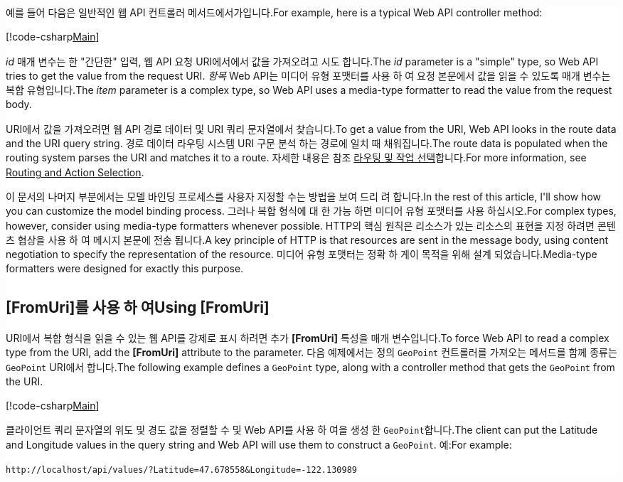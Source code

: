 <span data-ttu-id="b89f0-111">예를 들어 다음은 일반적인 웹 API 컨트롤러 메서드에서가입니다.</span><span class="sxs-lookup"><span data-stu-id="b89f0-111">For example, here is a typical Web API controller method:</span></span>

[!code-csharp[Main](parameter-binding-in-aspnet-web-api/samples/sample1.cs)]

<span data-ttu-id="b89f0-112">*id* 매개 변수는 한 &quot;간단한&quot; 입력, 웹 API 요청 URI에서에서 값을 가져오려고 시도 합니다.</span><span class="sxs-lookup"><span data-stu-id="b89f0-112">The *id* parameter is a &quot;simple&quot; type, so Web API tries to get the value from the request URI.</span></span> <span data-ttu-id="b89f0-113">*항목* Web API는 미디어 유형 포맷터를 사용 하 여 요청 본문에서 값을 읽을 수 있도록 매개 변수는 복합 유형입니다.</span><span class="sxs-lookup"><span data-stu-id="b89f0-113">The *item* parameter is a complex type, so Web API uses a media-type formatter to read the value from the request body.</span></span>

<span data-ttu-id="b89f0-114">URI에서 값을 가져오려면 웹 API 경로 데이터 및 URI 쿼리 문자열에서 찾습니다.</span><span class="sxs-lookup"><span data-stu-id="b89f0-114">To get a value from the URI, Web API looks in the route data and the URI query string.</span></span> <span data-ttu-id="b89f0-115">경로 데이터 라우팅 시스템 URI 구문 분석 하는 경로에 일치 때 채워집니다.</span><span class="sxs-lookup"><span data-stu-id="b89f0-115">The route data is populated when the routing system parses the URI and matches it to a route.</span></span> <span data-ttu-id="b89f0-116">자세한 내용은 참조 [라우팅 및 작업 선택](../web-api-routing-and-actions/routing-and-action-selection.md)합니다.</span><span class="sxs-lookup"><span data-stu-id="b89f0-116">For more information, see [Routing and Action Selection](../web-api-routing-and-actions/routing-and-action-selection.md).</span></span>

<span data-ttu-id="b89f0-117">이 문서의 나머지 부분에서는 모델 바인딩 프로세스를 사용자 지정할 수는 방법을 보여 드리 려 합니다.</span><span class="sxs-lookup"><span data-stu-id="b89f0-117">In the rest of this article, I'll show how you can customize the model binding process.</span></span> <span data-ttu-id="b89f0-118">그러나 복합 형식에 대 한 가능 하면 미디어 유형 포맷터를 사용 하십시오.</span><span class="sxs-lookup"><span data-stu-id="b89f0-118">For complex types, however, consider using media-type formatters whenever possible.</span></span> <span data-ttu-id="b89f0-119">HTTP의 핵심 원칙은 리소스가 있는 리소스의 표현을 지정 하려면 콘텐츠 협상을 사용 하 여 메시지 본문에 전송 됩니다.</span><span class="sxs-lookup"><span data-stu-id="b89f0-119">A key principle of HTTP is that resources are sent in the message body, using content negotiation to specify the representation of the resource.</span></span> <span data-ttu-id="b89f0-120">미디어 유형 포맷터는 정확 하 게이 목적을 위해 설계 되었습니다.</span><span class="sxs-lookup"><span data-stu-id="b89f0-120">Media-type formatters were designed for exactly this purpose.</span></span>

## <a name="using-fromuri"></a><span data-ttu-id="b89f0-121">[FromUri]를 사용 하 여</span><span class="sxs-lookup"><span data-stu-id="b89f0-121">Using [FromUri]</span></span>

<span data-ttu-id="b89f0-122">URI에서 복합 형식을 읽을 수 있는 웹 API를 강제로 표시 하려면 추가 **[FromUri]** 특성을 매개 변수입니다.</span><span class="sxs-lookup"><span data-stu-id="b89f0-122">To force Web API to read a complex type from the URI, add the **[FromUri]** attribute to the parameter.</span></span> <span data-ttu-id="b89f0-123">다음 예제에서는 정의 `GeoPoint` 컨트롤러를 가져오는 메서드를 함께 종류는 `GeoPoint` URI에서 합니다.</span><span class="sxs-lookup"><span data-stu-id="b89f0-123">The following example defines a `GeoPoint` type, along with a controller method that gets the `GeoPoint` from the URI.</span></span>

[!code-csharp[Main](parameter-binding-in-aspnet-web-api/samples/sample2.cs)]

<span data-ttu-id="b89f0-124">클라이언트 쿼리 문자열의 위도 및 경도 값을 정렬할 수 및 Web API를 사용 하 여을 생성 한 `GeoPoint`합니다.</span><span class="sxs-lookup"><span data-stu-id="b89f0-124">The client can put the Latitude and Longitude values in the query string and Web API will use them to construct a `GeoPoint`.</span></span> <span data-ttu-id="b89f0-125">예:</span><span class="sxs-lookup"><span data-stu-id="b89f0-125">For example:</span></span>

`http://localhost/api/values/?Latitude=47.678558&Longitude=-122.130989`
